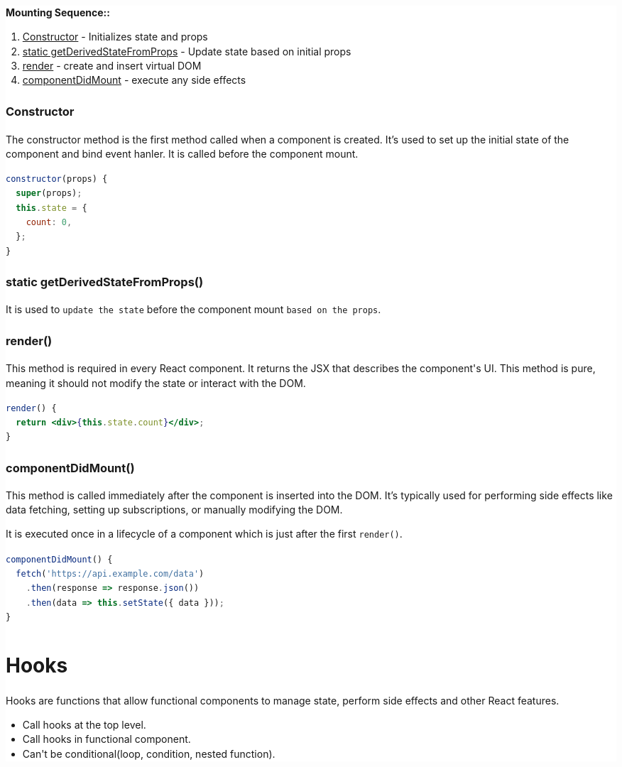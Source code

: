 __Mounting Sequence::__
1. [Constructor](#constructor) - Initializes state and props
2. [static getDerivedStateFromProps](#static-getderivedstatefromprops) - Update state based on initial props
3. [render](#render) - create and insert virtual DOM
4. [componentDidMount](#componentdidmount) - execute any side effects
### Constructor
The constructor method is the first method called when a component is created. It’s used to set up the initial state of the component and bind event hanler. It is called before the component mount.
```jsx
constructor(props) {
  super(props);
  this.state = {
    count: 0,
  };
}
```
### static getDerivedStateFromProps()
It is used to `update the state` before the component mount `based on the props`.
```jsx
``` 
### render()
This method is required in every React component. It returns the JSX that describes the component's UI. This method is pure, meaning it should not modify the state or interact with the DOM.
```jsx
render() {
  return <div>{this.state.count}</div>;
}
```
### componentDidMount()
This method is called immediately after the component is inserted into the DOM. It’s typically used for performing side effects like data fetching, setting up subscriptions, or manually modifying the DOM.

It is executed once in a lifecycle of a component which is just after the first `render()`.
```jsx
componentDidMount() {
  fetch('https://api.example.com/data')
    .then(response => response.json())
    .then(data => this.setState({ data }));
}
```
# Hooks
Hooks are functions that allow functional components to manage state, perform side effects and other React features. 
- Call hooks at the top level.
- Call hooks in functional component.
- Can't be conditional(loop, condition, nested function).
